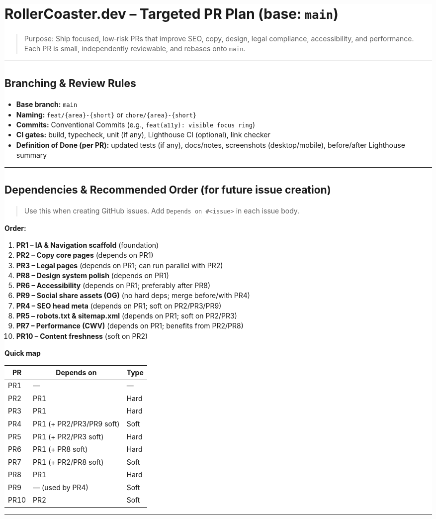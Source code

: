 # RollerCoaster.dev – Targeted PR Plan (base: `main`)

> Purpose: Ship focused, low‑risk PRs that improve SEO, copy, design, legal compliance, accessibility, and performance. Each PR is small, independently reviewable, and rebases onto `main`.

---

## Branching & Review Rules

- **Base branch:** `main`
- **Naming:** `feat/{area}-{short}` or `chore/{area}-{short}`
- **Commits:** Conventional Commits (e.g., `feat(a11y): visible focus ring`)
- **CI gates:** build, typecheck, unit (if any), Lighthouse CI (optional), link checker
- **Definition of Done (per PR):** updated tests (if any), docs/notes, screenshots (desktop/mobile), before/after Lighthouse summary

---

## Dependencies & Recommended Order (for future issue creation)

> Use this when creating GitHub issues. Add `Depends on #<issue>` in each issue body.

**Order:**

1. **PR1 – IA & Navigation scaffold** (foundation)
2. **PR2 – Copy core pages** (depends on PR1)
3. **PR3 – Legal pages** (depends on PR1; can run parallel with PR2)
4. **PR8 – Design system polish** (depends on PR1)
5. **PR6 – Accessibility** (depends on PR1; preferably after PR8)
6. **PR9 – Social share assets (OG)** (no hard deps; merge before/with PR4)
7. **PR4 – SEO head meta** (depends on PR1; soft on PR2/PR3/PR9)
8. **PR5 – robots.txt & sitemap.xml** (depends on PR1; soft on PR2/PR3)
9. **PR7 – Performance (CWV)** (depends on PR1; benefits from PR2/PR8)
10. **PR10 – Content freshness** (soft on PR2)

**Quick map**

| PR   | Depends on               | Type |
| ---- | ------------------------ | ---- |
| PR1  | —                        | —    |
| PR2  | PR1                      | Hard |
| PR3  | PR1                      | Hard |
| PR4  | PR1 (+ PR2/PR3/PR9 soft) | Soft |
| PR5  | PR1 (+ PR2/PR3 soft)     | Hard |
| PR6  | PR1 (+ PR8 soft)         | Hard |
| PR7  | PR1 (+ PR2/PR8 soft)     | Soft |
| PR8  | PR1                      | Hard |
| PR9  | — (used by PR4)          | Soft |
| PR10 | PR2                      | Soft |

---